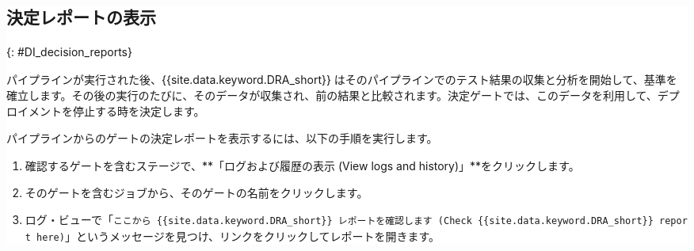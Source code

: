 ## 決定レポートの表示    
{: #DI_decision_reports}

パイプラインが実行された後、{{site.data.keyword.DRA_short}} はそのパイプラインでのテスト結果の収集と分析を開始して、基準を確立します。その後の実行のたびに、そのデータが収集され、前の結果と比較されます。決定ゲートでは、このデータを利用して、デプロイメントを停止する時を決定します。 

パイプラインからのゲートの決定レポートを表示するには、以下の手順を実行します。

   1. 確認するゲートを含むステージで、**「ログおよび履歴の表示 (View logs and history)」**をクリックします。

   2. そのゲートを含むジョブから、そのゲートの名前をクリックします。


   3. ログ・ビューで「`ここから {{site.data.keyword.DRA_short}} レポートを確認します (Check {{site.data.keyword.DRA_short}} report here)`」というメッセージを見つけ、リンクをクリックしてレポートを開きます。

